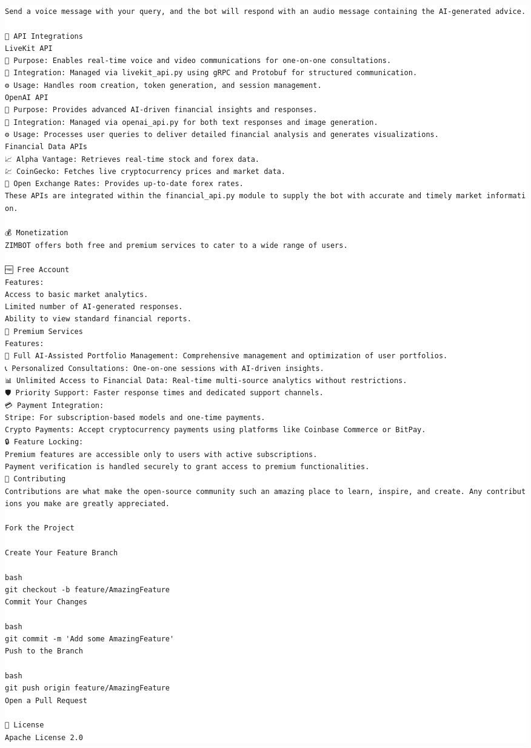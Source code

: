 ```mermaid
Send a voice message with your query, and the bot will respond with an audio message containing the AI-generated advice.

🔗 API Integrations
LiveKit API
📌 Purpose: Enables real-time voice and video communications for one-on-one consultations.
🔗 Integration: Managed via livekit_api.py using gRPC and Protobuf for structured communication.
⚙️ Usage: Handles room creation, token generation, and session management.
OpenAI API
📌 Purpose: Provides advanced AI-driven financial insights and responses.
🔗 Integration: Managed via openai_api.py for both text responses and image generation.
⚙️ Usage: Processes user queries to deliver detailed financial analysis and generates visualizations.
Financial Data APIs
📈 Alpha Vantage: Retrieves real-time stock and forex data.
💹 CoinGecko: Fetches live cryptocurrency prices and market data.
💱 Open Exchange Rates: Provides up-to-date forex rates.
These APIs are integrated within the financial_api.py module to supply the bot with accurate and timely market information.

💰 Monetization
ZIMBOT offers both free and premium services to cater to a wide range of users.

🆓 Free Account
Features:
Access to basic market analytics.
Limited number of AI-generated responses.
Ability to view standard financial reports.
💎 Premium Services
Features:
🧮 Full AI-Assisted Portfolio Management: Comprehensive management and optimization of user portfolios.
📞 Personalized Consultations: One-on-one sessions with AI-driven insights.
📊 Unlimited Access to Financial Data: Real-time multi-source analytics without restrictions.
🛡️ Priority Support: Faster response times and dedicated support channels.
💳 Payment Integration:
Stripe: For subscription-based models and one-time payments.
Crypto Payments: Accept cryptocurrency payments using platforms like Coinbase Commerce or BitPay.
🔒 Feature Locking:
Premium features are accessible only to users with active subscriptions.
Payment verification is handled securely to grant access to premium functionalities.
🤝 Contributing
Contributions are what make the open-source community such an amazing place to learn, inspire, and create. Any contributions you make are greatly appreciated.

Fork the Project

Create Your Feature Branch

bash
git checkout -b feature/AmazingFeature
Commit Your Changes

bash
git commit -m 'Add some AmazingFeature'
Push to the Branch

bash
git push origin feature/AmazingFeature
Open a Pull Request

📄 License
Apache License 2.0
```